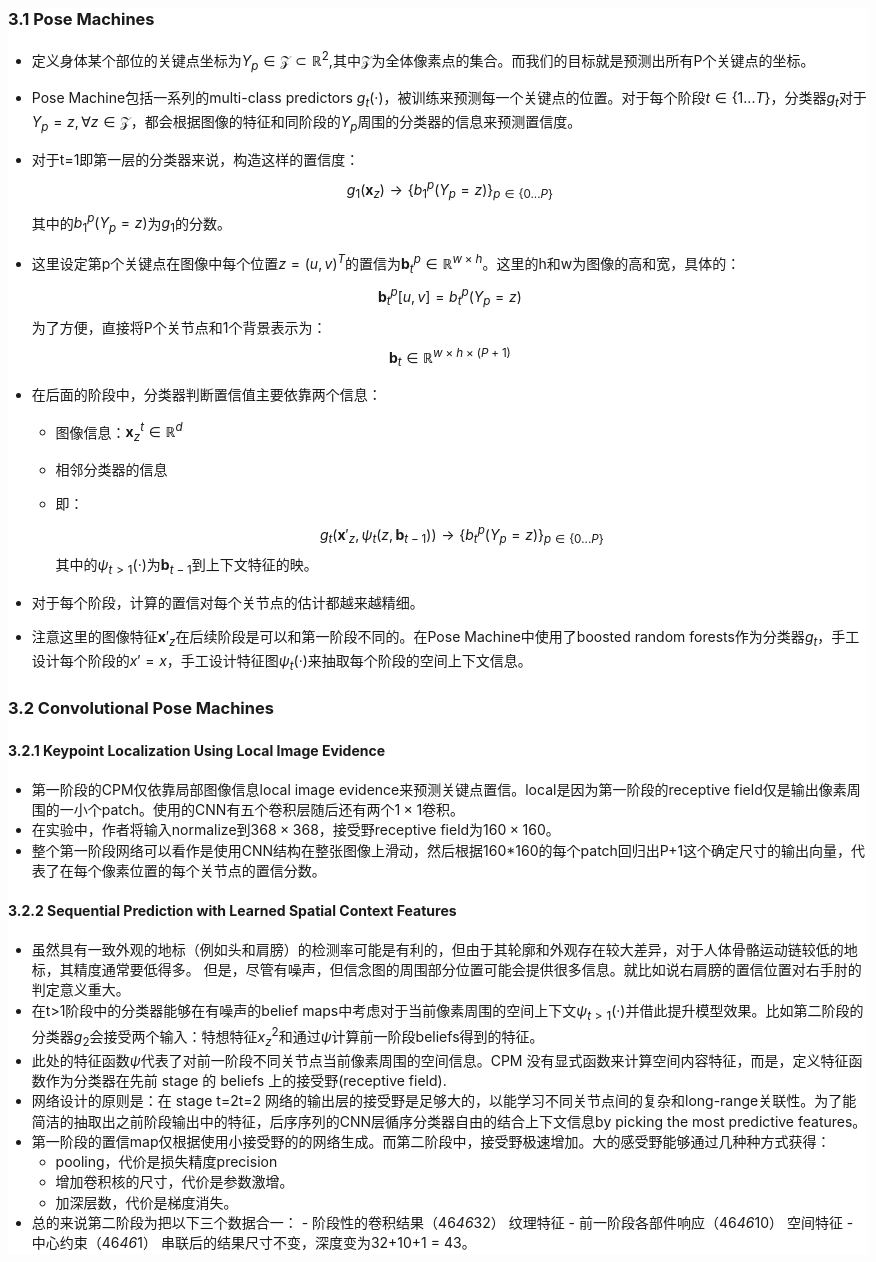 ### 3.1 Pose Machines

* 定义身体某个部位的关键点坐标为$Y_{p} \in \mathcal{Z} \subset \mathbb{R}^{2}$,其中$\mathcal Z$为全体像素点的集合。而我们的目标就是预测出所有P个关键点的坐标。

* Pose Machine包括一系列的multi-class predictors $g_t(·)$，被训练来预测每一个关键点的位置。对于每个阶段$t\in \{1...T\}$，分类器$g_t$对于$Y_p=z,\forall z \in \mathcal{Z}$，都会根据图像的特征和同阶段的$Y_p$周围的分类器的信息来预测置信度。

* 对于t=1即第一层的分类器来说，构造这样的置信度：
  $$
  g_1(\mathbf{x}_z) \rightarrow \{b_1^p(Y_p=z)\}_{p\in \{0...P\}}
  $$
  其中的$b_1^p(Y_p=z)$为$g_1$的分数。

* 这里设定第p个关键点在图像中每个位置$z=(u, v)^T$的置信为$\mathbf{b}^p_t\in \mathbb{R}^{w\times h}$。这里的h和w为图像的高和宽，具体的：
  $$
  \mathbf{b}^p_t[u, v]=b^p_t(Y_p=z)
  $$
  为了方便，直接将P个关节点和1个背景表示为：
  $$
  \mathbf{b}_t\in \mathbb{R}^{w\times h \times (P+1)}
  $$

* 在后面的阶段中，分类器判断置信值主要依靠两个信息：

  * 图像信息：$\mathbf{x}_z^t \in \mathbb{R}^d$

  * 相邻分类器的信息

  * 即：
    $$
    g_t(\mathbf{x}'_z, \psi_t(z, \mathbf{b}_{t-1})) \rightarrow \{b^p_t(Y_p=z)\}_{p\in \{0...P\}}
    $$
    其中的$\psi_{t>1}(·)$为$\mathbf b_{t-1}$到上下文特征的映。

* 对于每个阶段，计算的置信对每个关节点的估计都越来越精细。
* 注意这里的图像特征$\mathbf x'_z$在后续阶段是可以和第一阶段不同的。在Pose Machine中使用了boosted random forests作为分类器$g_t$，手工设计每个阶段的$x'=x$，手工设计特征图$\psi_t(·)$来抽取每个阶段的空间上下文信息。

### 3.2 Convolutional Pose Machines

#### 3.2.1 Keypoint Localization Using Local Image Evidence

* 第一阶段的CPM仅依靠局部图像信息local image evidence来预测关键点置信。local是因为第一阶段的receptive field仅是输出像素周围的一小个patch。使用的CNN有五个卷积层随后还有两个$1\times1$卷积。
* 在实验中，作者将输入normalize到$368\times368$，接受野receptive field为$160\times160$。
* 整个第一阶段网络可以看作是使用CNN结构在整张图像上滑动，然后根据160*160的每个patch回归出P+1这个确定尺寸的输出向量，代表了在每个像素位置的每个关节点的置信分数。

#### 3.2.2 Sequential Prediction with Learned Spatial Context Features

* 虽然具有一致外观的地标（例如头和肩膀）的检测率可能是有利的，但由于其轮廓和外观存在较大差异，对于人体骨骼运动链较低的地标，其精度通常要低得多。 但是，尽管有噪声，但信念图的周围部分位置可能会提供很多信息。就比如说右肩膀的置信位置对右手肘的判定意义重大。
* 在t>1阶段中的分类器能够在有噪声的belief maps中考虑对于当前像素周围的空间上下文$\psi_{t>1}(·)$并借此提升模型效果。比如第二阶段的分类器$g_2$会接受两个输入：特想特征$x^2_z$和通过$\psi$计算前一阶段beliefs得到的特征。
* 此处的特征函数$\psi$代表了对前一阶段不同关节点当前像素周围的空间信息。CPM 没有显式函数来计算空间内容特征，而是，定义特征函数作为分类器在先前 stage 的 beliefs 上的接受野(receptive field).
* 网络设计的原则是：在 stage t=2t=2 网络的输出层的接受野是足够大的，以能学习不同关节点间的复杂和long-range关联性。为了能简洁的抽取出之前阶段输出中的特征，后序序列的CNN层循序分类器自由的结合上下文信息by picking the most predictive features。
* 第一阶段的置信map仅根据使用小接受野的的网络生成。而第二阶段中，接受野极速增加。大的感受野能够通过几种种方式获得：
  * pooling，代价是损失精度precision
  * 增加卷积核的尺寸，代价是参数激增。
  * 加深层数，代价是梯度消失。
* 总的来说第二阶段为把以下三个数据合一：
  \- 阶段性的卷积结果（46*46*32） 纹理特征
  \- 前一阶段各部件响应（46*46*10） 空间特征
  \- 中心约束（46*46*1）
  串联后的结果尺寸不变，深度变为32+10+1 = 43。